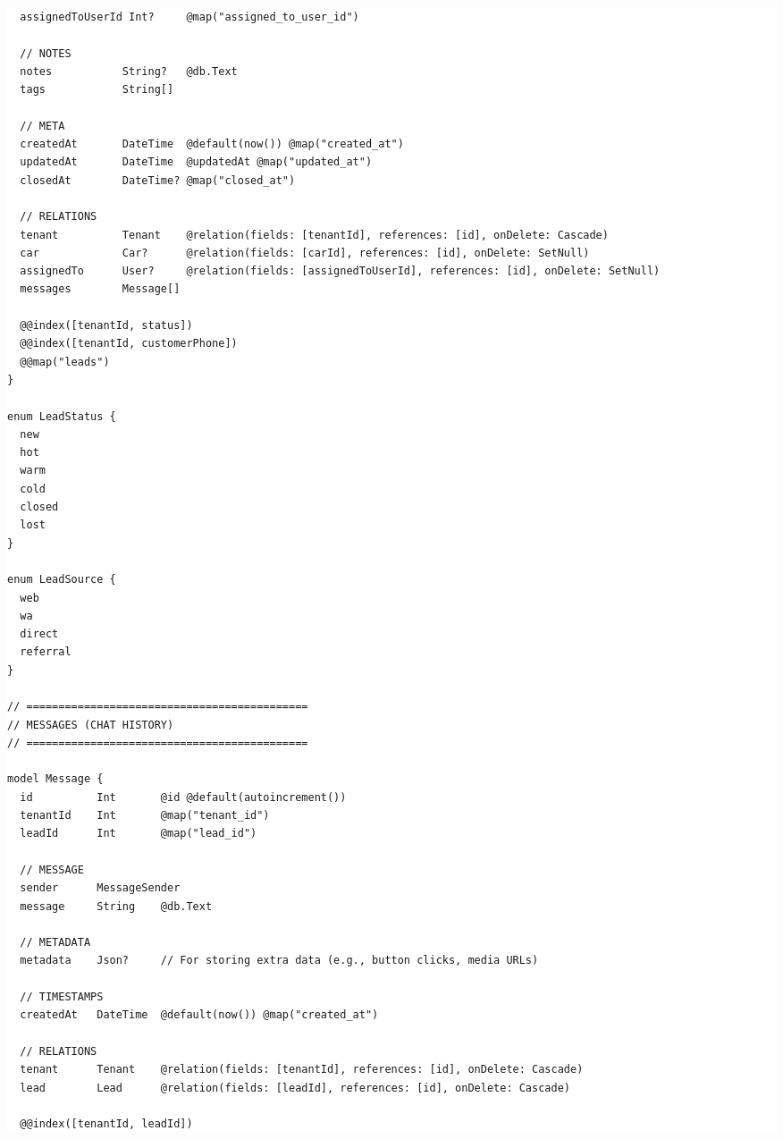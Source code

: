 ```prisma
  assignedToUserId Int?     @map("assigned_to_user_id")

  // NOTES
  notes           String?   @db.Text
  tags            String[]

  // META
  createdAt       DateTime  @default(now()) @map("created_at")
  updatedAt       DateTime  @updatedAt @map("updated_at")
  closedAt        DateTime? @map("closed_at")

  // RELATIONS
  tenant          Tenant    @relation(fields: [tenantId], references: [id], onDelete: Cascade)
  car             Car?      @relation(fields: [carId], references: [id], onDelete: SetNull)
  assignedTo      User?     @relation(fields: [assignedToUserId], references: [id], onDelete: SetNull)
  messages        Message[]

  @@index([tenantId, status])
  @@index([tenantId, customerPhone])
  @@map("leads")
}

enum LeadStatus {
  new
  hot
  warm
  cold
  closed
  lost
}

enum LeadSource {
  web
  wa
  direct
  referral
}

// ============================================
// MESSAGES (CHAT HISTORY)
// ============================================

model Message {
  id          Int       @id @default(autoincrement())
  tenantId    Int       @map("tenant_id")
  leadId      Int       @map("lead_id")

  // MESSAGE
  sender      MessageSender
  message     String    @db.Text

  // METADATA
  metadata    Json?     // For storing extra data (e.g., button clicks, media URLs)

  // TIMESTAMPS
  createdAt   DateTime  @default(now()) @map("created_at")

  // RELATIONS
  tenant      Tenant    @relation(fields: [tenantId], references: [id], onDelete: Cascade)
  lead        Lead      @relation(fields: [leadId], references: [id], onDelete: Cascade)

  @@index([tenantId, leadId])
```